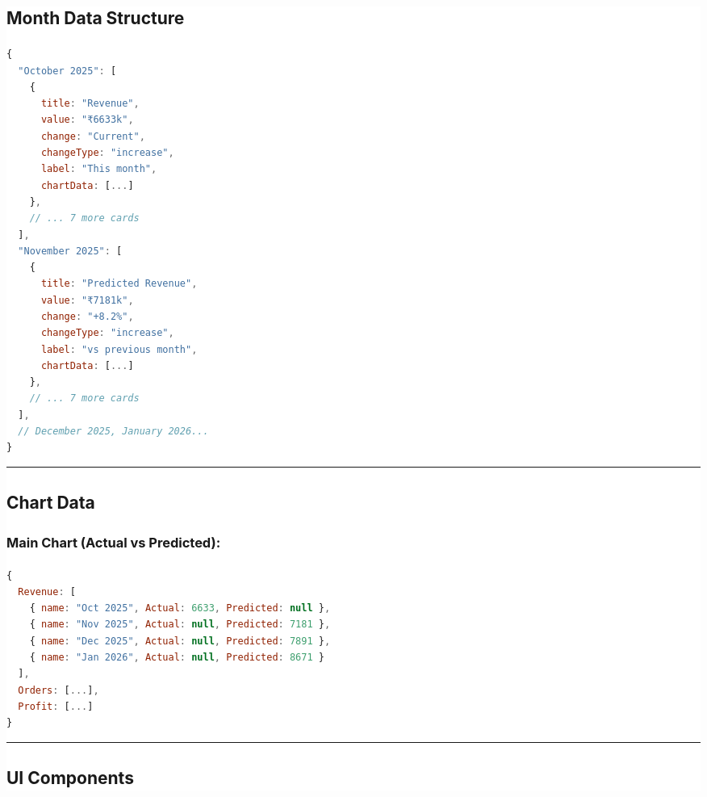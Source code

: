 ## Month Data Structure

```javascript
{
  "October 2025": [
    {
      title: "Revenue",
      value: "₹6633k",
      change: "Current",
      changeType: "increase",
      label: "This month",
      chartData: [...]
    },
    // ... 7 more cards
  ],
  "November 2025": [
    {
      title: "Predicted Revenue",
      value: "₹7181k",
      change: "+8.2%",
      changeType: "increase",
      label: "vs previous month",
      chartData: [...]
    },
    // ... 7 more cards
  ],
  // December 2025, January 2026...
}
```

---

## Chart Data

### Main Chart (Actual vs Predicted):
```javascript
{
  Revenue: [
    { name: "Oct 2025", Actual: 6633, Predicted: null },
    { name: "Nov 2025", Actual: null, Predicted: 7181 },
    { name: "Dec 2025", Actual: null, Predicted: 7891 },
    { name: "Jan 2026", Actual: null, Predicted: 8671 }
  ],
  Orders: [...],
  Profit: [...]
}
```

---

## UI Components
